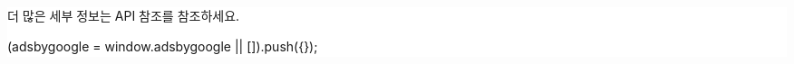 더 많은 세부 정보는 API 참조를 참조하세요.



<ins class="adsbygoogle"
      style="display:block"
      data-ad-client="ca-pub-4877378276818686"
      data-ad-slot="9743150776"
      data-ad-format="auto"
      data-full-width-responsive="true"></ins>
<component is="script">
(adsbygoogle = window.adsbygoogle || []).push({});
</component>
